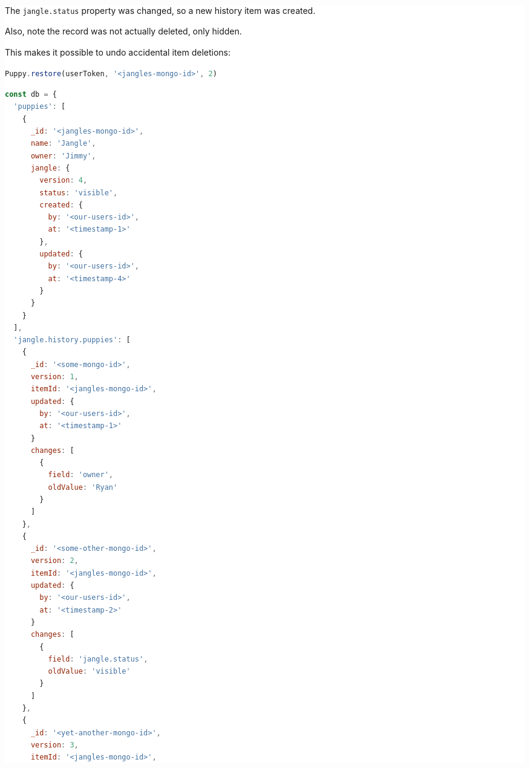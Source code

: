 The `jangle.status` property was changed, so a new history item was created.

Also, note the record was not actually deleted, only hidden.

This makes it possible to undo accidental item deletions:

```js
Puppy.restore(userToken, '<jangles-mongo-id>', 2)
```

```js
const db = {
  'puppies': [
    {
      _id: '<jangles-mongo-id>',
      name: 'Jangle',
      owner: 'Jimmy',
      jangle: {
        version: 4,
        status: 'visible',
        created: {
          by: '<our-users-id>',
          at: '<timestamp-1>'
        },
        updated: {
          by: '<our-users-id>',
          at: '<timestamp-4>'
        }
      }
    }
  ],
  'jangle.history.puppies': [
    {
      _id: '<some-mongo-id>',
      version: 1,
      itemId: '<jangles-mongo-id>',
      updated: {
        by: '<our-users-id>',
        at: '<timestamp-1>'
      }
      changes: [
        {
          field: 'owner',
          oldValue: 'Ryan'
        }
      ]
    },
    {
      _id: '<some-other-mongo-id>',
      version: 2,
      itemId: '<jangles-mongo-id>',
      updated: {
        by: '<our-users-id>',
        at: '<timestamp-2>'
      }
      changes: [
        {
          field: 'jangle.status',
          oldValue: 'visible'
        }
      ]
    },
    {
      _id: '<yet-another-mongo-id>',
      version: 3,
      itemId: '<jangles-mongo-id>',
```